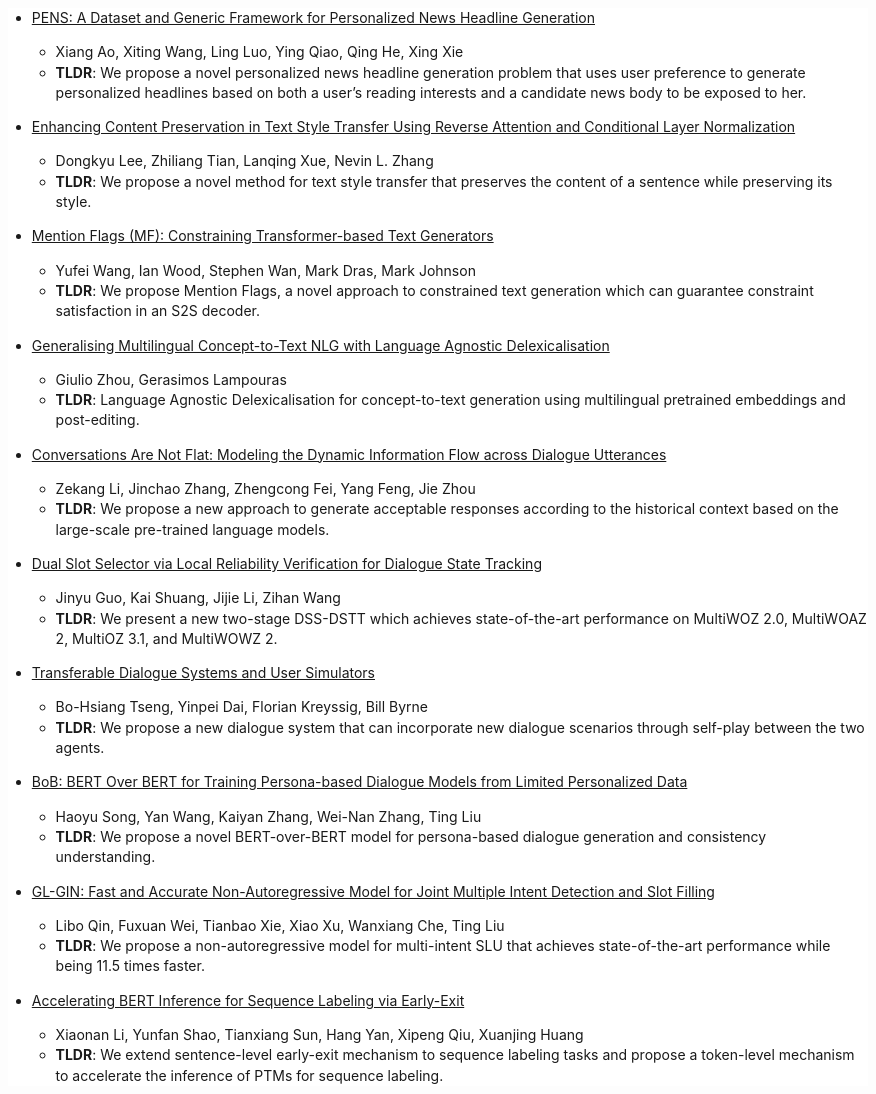 - [PENS: A Dataset and Generic Framework for Personalized News Headline Generation](https://aclanthology.org/2021.acl-long.7)
  - Xiang Ao, Xiting Wang, Ling Luo, Ying Qiao, Qing He, Xing Xie
  - **TLDR**: We propose a novel personalized news headline generation problem that uses user preference to generate personalized headlines based on both a user’s reading interests and a candidate news body to be exposed to her.

- [Enhancing Content Preservation in Text Style Transfer Using Reverse Attention and Conditional Layer Normalization](https://aclanthology.org/2021.acl-long.8)
  - Dongkyu Lee, Zhiliang Tian, Lanqing Xue, Nevin L. Zhang
  - **TLDR**: We propose a novel method for text style transfer that preserves the content of a sentence while preserving its style.

- [Mention Flags (MF): Constraining Transformer-based Text Generators](https://aclanthology.org/2021.acl-long.9)
  - Yufei Wang, Ian Wood, Stephen Wan, Mark Dras, Mark Johnson
  - **TLDR**: We propose Mention Flags, a novel approach to constrained text generation which can guarantee constraint satisfaction in an S2S decoder.

- [Generalising Multilingual Concept-to-Text NLG with Language Agnostic Delexicalisation](https://aclanthology.org/2021.acl-long.10)
  - Giulio Zhou, Gerasimos Lampouras
  - **TLDR**: Language Agnostic Delexicalisation for concept-to-text generation using multilingual pretrained embeddings and post-editing.

- [Conversations Are Not Flat: Modeling the Dynamic Information Flow across Dialogue Utterances](https://aclanthology.org/2021.acl-long.11)
  - Zekang Li, Jinchao Zhang, Zhengcong Fei, Yang Feng, Jie Zhou
  - **TLDR**: We propose a new approach to generate acceptable responses according to the historical context based on the large-scale pre-trained language models.

- [Dual Slot Selector via Local Reliability Verification for Dialogue State Tracking](https://aclanthology.org/2021.acl-long.12)
  - Jinyu Guo, Kai Shuang, Jijie Li, Zihan Wang
  - **TLDR**: We present a new two-stage DSS-DSTT which achieves state-of-the-art performance on MultiWOZ 2.0, MultiWOAZ 2, MultiOZ 3.1, and MultiWOWZ 2.

- [Transferable Dialogue Systems and User Simulators](https://aclanthology.org/2021.acl-long.13)
  - Bo-Hsiang Tseng, Yinpei Dai, Florian Kreyssig, Bill Byrne
  - **TLDR**: We propose a new dialogue system that can incorporate new dialogue scenarios through self-play between the two agents.

- [BoB: BERT Over BERT for Training Persona-based Dialogue Models from Limited Personalized Data](https://aclanthology.org/2021.acl-long.14)
  - Haoyu Song, Yan Wang, Kaiyan Zhang, Wei-Nan Zhang, Ting Liu
  - **TLDR**: We propose a novel BERT-over-BERT model for persona-based dialogue generation and consistency understanding.

- [GL-GIN: Fast and Accurate Non-Autoregressive Model for Joint Multiple Intent Detection and Slot Filling](https://aclanthology.org/2021.acl-long.15)
  - Libo Qin, Fuxuan Wei, Tianbao Xie, Xiao Xu, Wanxiang Che, Ting Liu
  - **TLDR**: We propose a non-autoregressive model for multi-intent SLU that achieves state-of-the-art performance while being 11.5 times faster.

- [Accelerating BERT Inference for Sequence Labeling via Early-Exit](https://aclanthology.org/2021.acl-long.16)
  - Xiaonan Li, Yunfan Shao, Tianxiang Sun, Hang Yan, Xipeng Qiu, Xuanjing Huang
  - **TLDR**: We extend sentence-level early-exit mechanism to sequence labeling tasks and propose a token-level mechanism to accelerate the inference of PTMs for sequence labeling.
